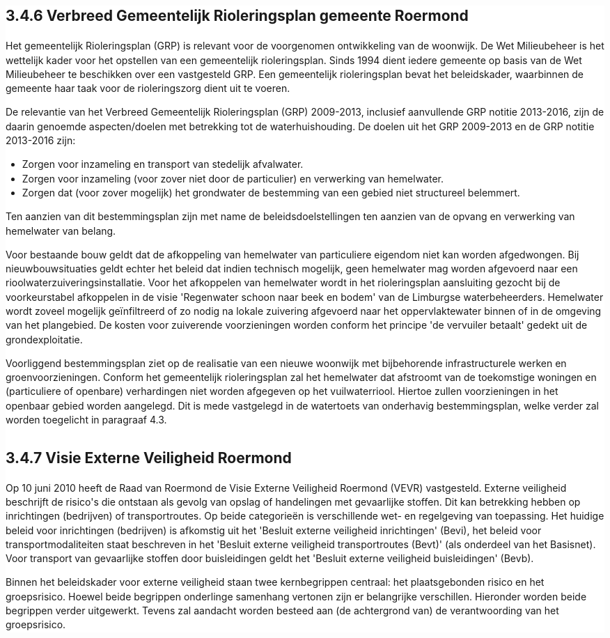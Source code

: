 ## **3.4.6 Verbreed Gemeentelijk Rioleringsplan gemeente Roermond**

Het gemeentelijk Rioleringsplan (GRP) is relevant voor de voorgenomen ontwikkeling van de woonwijk. De Wet Milieubeheer is het wettelijk kader voor het opstellen van een gemeentelijk rioleringsplan. Sinds 1994 dient iedere gemeente op basis van de Wet Milieubeheer te beschikken over een vastgesteld GRP. Een gemeentelijk rioleringsplan bevat het beleidskader, waarbinnen de gemeente haar taak voor de rioleringszorg dient uit te voeren.

De relevantie van het Verbreed Gemeentelijk Rioleringsplan (GRP) 2009-2013, inclusief aanvullende GRP notitie 2013-2016, zijn de daarin genoemde aspecten/doelen met betrekking tot de waterhuishouding. De doelen uit het GRP 2009-2013 en de GRP notitie 2013-2016 zijn:

- Zorgen voor inzameling en transport van stedelijk afvalwater.
- Zorgen voor inzameling (voor zover niet door de particulier) en verwerking van hemelwater.
- Zorgen dat (voor zover mogelijk) het grondwater de bestemming van een gebied niet structureel belemmert.

Ten aanzien van dit bestemmingsplan zijn met name de beleidsdoelstellingen ten aanzien van de opvang en verwerking van hemelwater van belang.

Voor bestaande bouw geldt dat de afkoppeling van hemelwater van particuliere eigendom niet kan worden afgedwongen. Bij nieuwbouwsituaties geldt echter het beleid dat indien technisch mogelijk, geen hemelwater mag worden afgevoerd naar een rioolwaterzuiveringsinstallatie. Voor het afkoppelen van hemelwater wordt in het rioleringsplan aansluiting gezocht bij de voorkeurstabel afkoppelen in de visie 'Regenwater schoon naar beek en bodem' van de Limburgse waterbeheerders. Hemelwater wordt zoveel mogelijk geïnfiltreerd of zo nodig na lokale zuivering afgevoerd naar het oppervlaktewater binnen of in de omgeving van het plangebied. De kosten voor zuiverende voorzieningen worden conform het principe 'de vervuiler betaalt' gedekt uit de grondexploitatie.

Voorliggend bestemmingsplan ziet op de realisatie van een nieuwe woonwijk met bijbehorende infrastructurele werken en groenvoorzieningen. Conform het gemeentelijk rioleringsplan zal het hemelwater dat afstroomt van de toekomstige woningen en (particuliere of openbare) verhardingen niet worden afgegeven op het vuilwaterriool. Hiertoe zullen voorzieningen in het openbaar gebied worden aangelegd. Dit is mede vastgelegd in de watertoets van onderhavig bestemmingsplan, welke verder zal worden toegelicht in paragraaf 4.3.

## **3.4.7 Visie Externe Veiligheid Roermond**

Op 10 juni 2010 heeft de Raad van Roermond de Visie Externe Veiligheid Roermond (VEVR) vastgesteld. Externe veiligheid beschrijft de risico's die ontstaan als gevolg van opslag of handelingen met gevaarlijke stoffen. Dit kan betrekking hebben op inrichtingen (bedrijven) of transportroutes. Op beide categorieën is verschillende wet- en regelgeving van toepassing. Het huidige beleid voor inrichtingen (bedrijven) is afkomstig uit het 'Besluit externe veiligheid inrichtingen' (Bevi), het beleid voor transportmodaliteiten staat beschreven in het 'Besluit externe veiligheid transportroutes (Bevt)' (als onderdeel van het Basisnet). Voor transport van gevaarlijke stoffen door buisleidingen geldt het 'Besluit externe veiligheid buisleidingen' (Bevb).

Binnen het beleidskader voor externe veiligheid staan twee kernbegrippen centraal: het plaatsgebonden risico en het groepsrisico. Hoewel beide begrippen onderlinge samenhang vertonen zijn er belangrijke verschillen. Hieronder worden beide begrippen verder uitgewerkt. Tevens zal aandacht worden besteed aan (de achtergrond van) de verantwoording van het groepsrisico.
